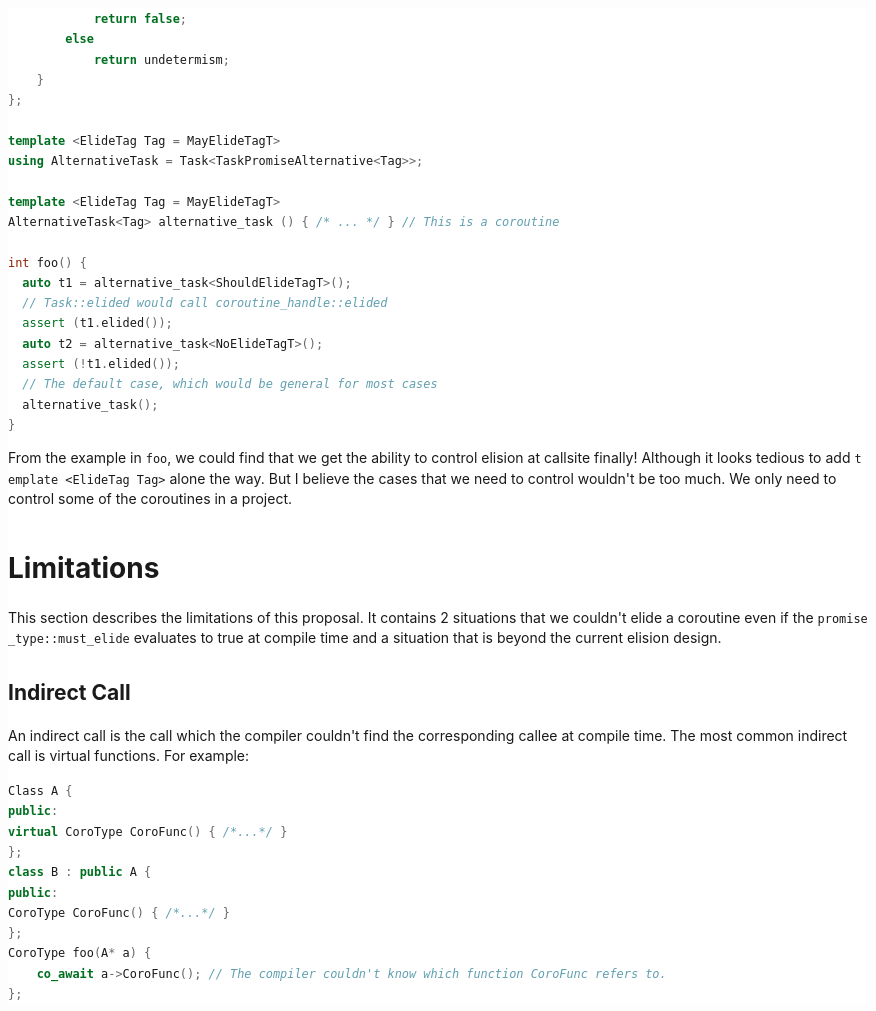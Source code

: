 ```c++
            return false;
        else
            return undetermism;
    }
};

template <ElideTag Tag = MayElideTagT>
using AlternativeTask = Task<TaskPromiseAlternative<Tag>>;

template <ElideTag Tag = MayElideTagT>
AlternativeTask<Tag> alternative_task () { /* ... */ } // This is a coroutine

int foo() {
  auto t1 = alternative_task<ShouldElideTagT>();
  // Task::elided would call coroutine_handle::elided
  assert (t1.elided());
  auto t2 = alternative_task<NoElideTagT>();
  assert (!t1.elided());
  // The default case, which would be general for most cases
  alternative_task(); 
} 
```

From the example in `foo`, we could find that we get the ability to control elision at callsite finally! Although it looks tedious to add `template <ElideTag Tag>` alone the way. But I believe the cases that we need to control wouldn't be too much. We only need to control some of the coroutines in a project.

# Limitations

This section describes the limitations of this proposal. It contains 2 situations that we couldn't elide a coroutine even if the `promise_type::must_elide` evaluates to true at compile time and a situation that is beyond the current elision design.

## Indirect Call

An indirect call is the call which the compiler couldn't find the corresponding callee at compile time. The most common indirect call is virtual functions.
For example:

```c++
Class A {
public:
virtual CoroType CoroFunc() { /*...*/ }
};
class B : public A {
public:
CoroType CoroFunc() { /*...*/ }
};
CoroType foo(A* a) {
    co_await a->CoroFunc(); // The compiler couldn't know which function CoroFunc refers to.
};
```
